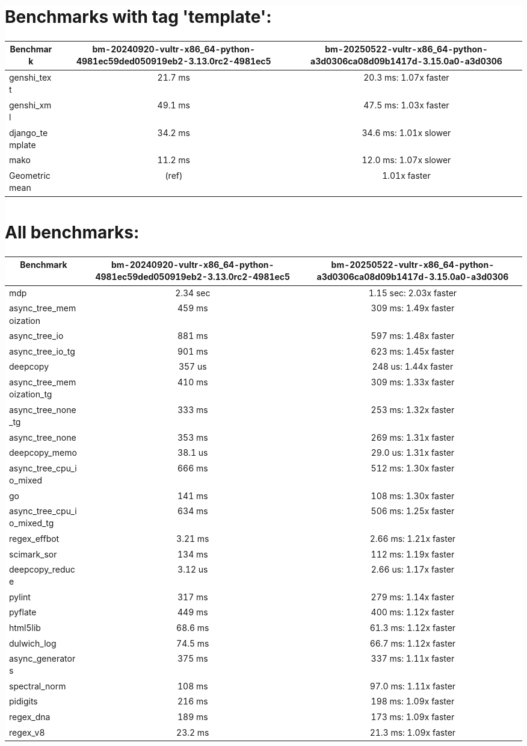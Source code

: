 Benchmarks with tag 'template':
===============================

| Benchmark       | bm-20240920-vultr-x86_64-python-4981ec59ded050919eb2-3.13.0rc2-4981ec5 | bm-20250522-vultr-x86_64-python-a3d0306ca08d09b1417d-3.15.0a0-a3d0306 |
|-----------------|:----------------------------------------------------------------------:|:---------------------------------------------------------------------:|
| genshi_text     | 21.7 ms                                                                | 20.3 ms: 1.07x faster                                                 |
| genshi_xml      | 49.1 ms                                                                | 47.5 ms: 1.03x faster                                                 |
| django_template | 34.2 ms                                                                | 34.6 ms: 1.01x slower                                                 |
| mako            | 11.2 ms                                                                | 12.0 ms: 1.07x slower                                                 |
| Geometric mean  | (ref)                                                                  | 1.01x faster                                                          |

All benchmarks:
===============

| Benchmark                  | bm-20240920-vultr-x86_64-python-4981ec59ded050919eb2-3.13.0rc2-4981ec5 | bm-20250522-vultr-x86_64-python-a3d0306ca08d09b1417d-3.15.0a0-a3d0306 |
|----------------------------|:----------------------------------------------------------------------:|:---------------------------------------------------------------------:|
| mdp                        | 2.34 sec                                                               | 1.15 sec: 2.03x faster                                                |
| async_tree_memoization     | 459 ms                                                                 | 309 ms: 1.49x faster                                                  |
| async_tree_io              | 881 ms                                                                 | 597 ms: 1.48x faster                                                  |
| async_tree_io_tg           | 901 ms                                                                 | 623 ms: 1.45x faster                                                  |
| deepcopy                   | 357 us                                                                 | 248 us: 1.44x faster                                                  |
| async_tree_memoization_tg  | 410 ms                                                                 | 309 ms: 1.33x faster                                                  |
| async_tree_none_tg         | 333 ms                                                                 | 253 ms: 1.32x faster                                                  |
| async_tree_none            | 353 ms                                                                 | 269 ms: 1.31x faster                                                  |
| deepcopy_memo              | 38.1 us                                                                | 29.0 us: 1.31x faster                                                 |
| async_tree_cpu_io_mixed    | 666 ms                                                                 | 512 ms: 1.30x faster                                                  |
| go                         | 141 ms                                                                 | 108 ms: 1.30x faster                                                  |
| async_tree_cpu_io_mixed_tg | 634 ms                                                                 | 506 ms: 1.25x faster                                                  |
| regex_effbot               | 3.21 ms                                                                | 2.66 ms: 1.21x faster                                                 |
| scimark_sor                | 134 ms                                                                 | 112 ms: 1.19x faster                                                  |
| deepcopy_reduce            | 3.12 us                                                                | 2.66 us: 1.17x faster                                                 |
| pylint                     | 317 ms                                                                 | 279 ms: 1.14x faster                                                  |
| pyflate                    | 449 ms                                                                 | 400 ms: 1.12x faster                                                  |
| html5lib                   | 68.6 ms                                                                | 61.3 ms: 1.12x faster                                                 |
| dulwich_log                | 74.5 ms                                                                | 66.7 ms: 1.12x faster                                                 |
| async_generators           | 375 ms                                                                 | 337 ms: 1.11x faster                                                  |
| spectral_norm              | 108 ms                                                                 | 97.0 ms: 1.11x faster                                                 |
| pidigits                   | 216 ms                                                                 | 198 ms: 1.09x faster                                                  |
| regex_dna                  | 189 ms                                                                 | 173 ms: 1.09x faster                                                  |
| regex_v8                   | 23.2 ms                                                                | 21.3 ms: 1.09x faster                                                 |